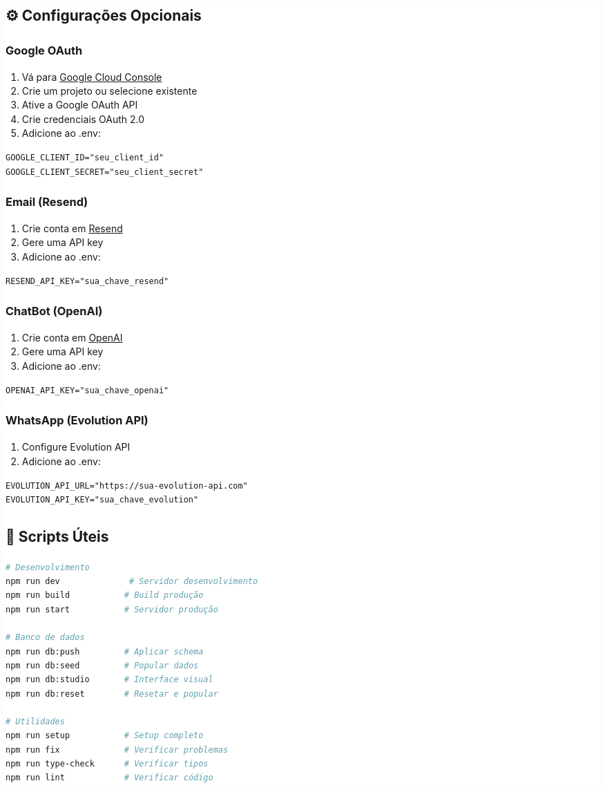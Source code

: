 ## ⚙️ Configurações Opcionais

### Google OAuth

1. Vá para [Google Cloud Console](https://console.cloud.google.com/)
2. Crie um projeto ou selecione existente
3. Ative a Google OAuth API
4. Crie credenciais OAuth 2.0
5. Adicione ao .env:

```env
GOOGLE_CLIENT_ID="seu_client_id"
GOOGLE_CLIENT_SECRET="seu_client_secret"
```

### Email (Resend)

1. Crie conta em [Resend](https://resend.com)
2. Gere uma API key
3. Adicione ao .env:

```env
RESEND_API_KEY="sua_chave_resend"
```

### ChatBot (OpenAI)

1. Crie conta em [OpenAI](https://platform.openai.com)
2. Gere uma API key
3. Adicione ao .env:

```env
OPENAI_API_KEY="sua_chave_openai"
```

### WhatsApp (Evolution API)

1. Configure Evolution API
2. Adicione ao .env:

```env
EVOLUTION_API_URL="https://sua-evolution-api.com"
EVOLUTION_API_KEY="sua_chave_evolution"
```

## 🔧 Scripts Úteis

```bash
# Desenvolvimento
npm run dev              # Servidor desenvolvimento
npm run build           # Build produção
npm run start           # Servidor produção

# Banco de dados
npm run db:push         # Aplicar schema
npm run db:seed         # Popular dados
npm run db:studio       # Interface visual
npm run db:reset        # Resetar e popular

# Utilidades
npm run setup           # Setup completo
npm run fix             # Verificar problemas
npm run type-check      # Verificar tipos
npm run lint            # Verificar código
```
